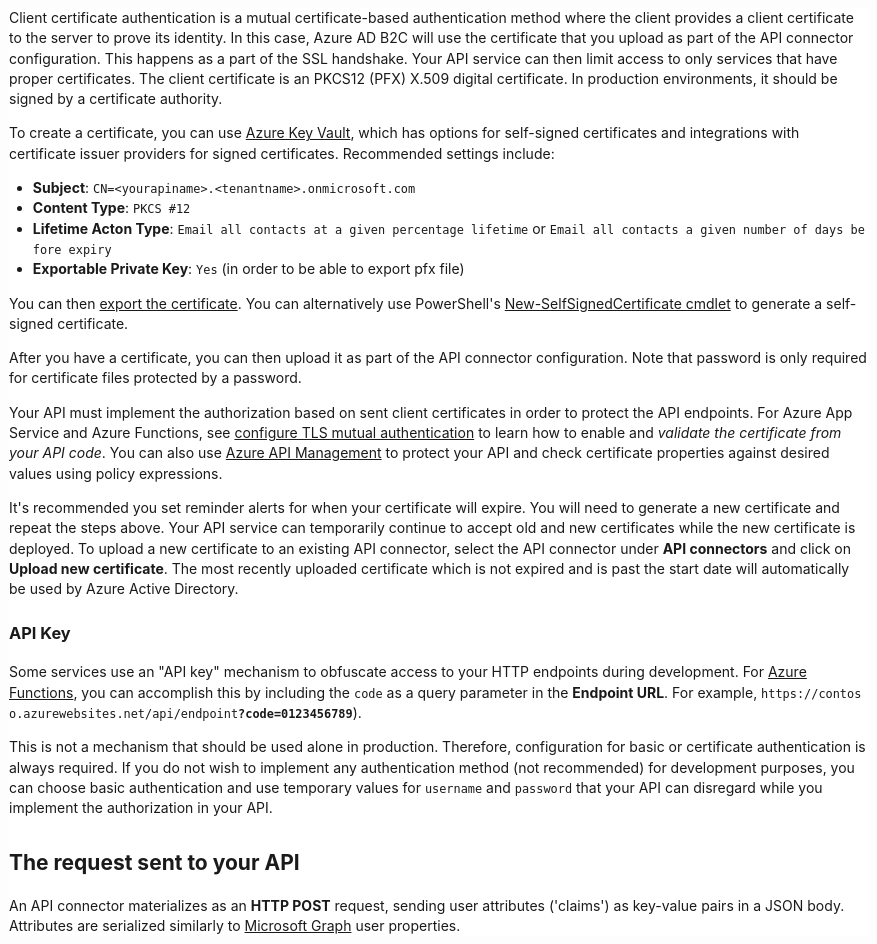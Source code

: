 Client certificate authentication is a mutual certificate-based authentication method where the client provides a client certificate to the server to prove its identity. In this case, Azure AD B2C will use the certificate that you upload as part of the API connector configuration. This happens as a part of the SSL handshake. Your API service can then limit access to only services that have proper certificates. The client certificate is an PKCS12 (PFX) X.509 digital certificate. In production environments, it should be signed by a certificate authority. 

To create a certificate, you can use [Azure Key Vault](../key-vault/certificates/create-certificate.md), which has options for self-signed certificates and integrations with certificate issuer providers for signed certificates. Recommended settings include:
- **Subject**: `CN=<yourapiname>.<tenantname>.onmicrosoft.com`
- **Content Type**: `PKCS #12`
- **Lifetime Acton Type**: `Email all contacts at a given percentage lifetime` or `Email all contacts a given number of days before expiry`
- **Exportable Private Key**: `Yes` (in order to be able to export pfx file)

You can then [export the certificate](../key-vault/certificates/how-to-export-certificate.md). You can alternatively use PowerShell's [New-SelfSignedCertificate cmdlet](../active-directory-b2c/secure-rest-api.md#prepare-a-self-signed-certificate-optional) to generate a self-signed certificate.

After you have a certificate, you can then upload it as part of the API connector configuration. Note that password is only required for certificate files protected by a password.

Your API must implement the authorization based on sent client certificates in order to protect the API endpoints. For Azure App Service and Azure Functions, see [configure TLS mutual authentication](../app-service/app-service-web-configure-tls-mutual-auth.md) to learn how to enable and *validate the certificate from your API code*.  You can also use [Azure API Management](
../api-management/api-management-howto-mutual-certificates-for-clients.md) to protect your API and check certificate properties against desired values using policy expressions.

It's recommended you set reminder alerts for when your certificate will expire. You will need to generate a new certificate and repeat the steps above. Your API service can temporarily continue to accept old and new certificates while the new certificate is deployed. To upload a new certificate to an existing API connector, select the API connector under **API connectors** and click on **Upload new certificate**. The most recently uploaded certificate which is not expired and is past the start date will automatically be used  by Azure Active Directory.

### API Key
Some services use an "API key" mechanism to obfuscate access to your HTTP endpoints during development. For [Azure Functions](../azure-functions/functions-bindings-http-webhook-trigger.md#authorization-keys), you can accomplish this by including the `code` as a query parameter in the **Endpoint URL**. For example, `https://contoso.azurewebsites.net/api/endpoint`<b>`?code=0123456789`</b>). 

This is not a mechanism that should be used alone in production. Therefore, configuration for basic or certificate authentication is always required. If you do not wish to implement any authentication method (not recommended) for development purposes, you can choose basic authentication and use temporary values for `username` and `password` that your API can disregard while you implement the authorization in your API.

## The request sent to your API
An API connector materializes as an **HTTP POST** request, sending user attributes ('claims') as key-value pairs in a JSON body. Attributes are serialized similarly to [Microsoft Graph](/graph/api/resources/user#properties) user properties. 
